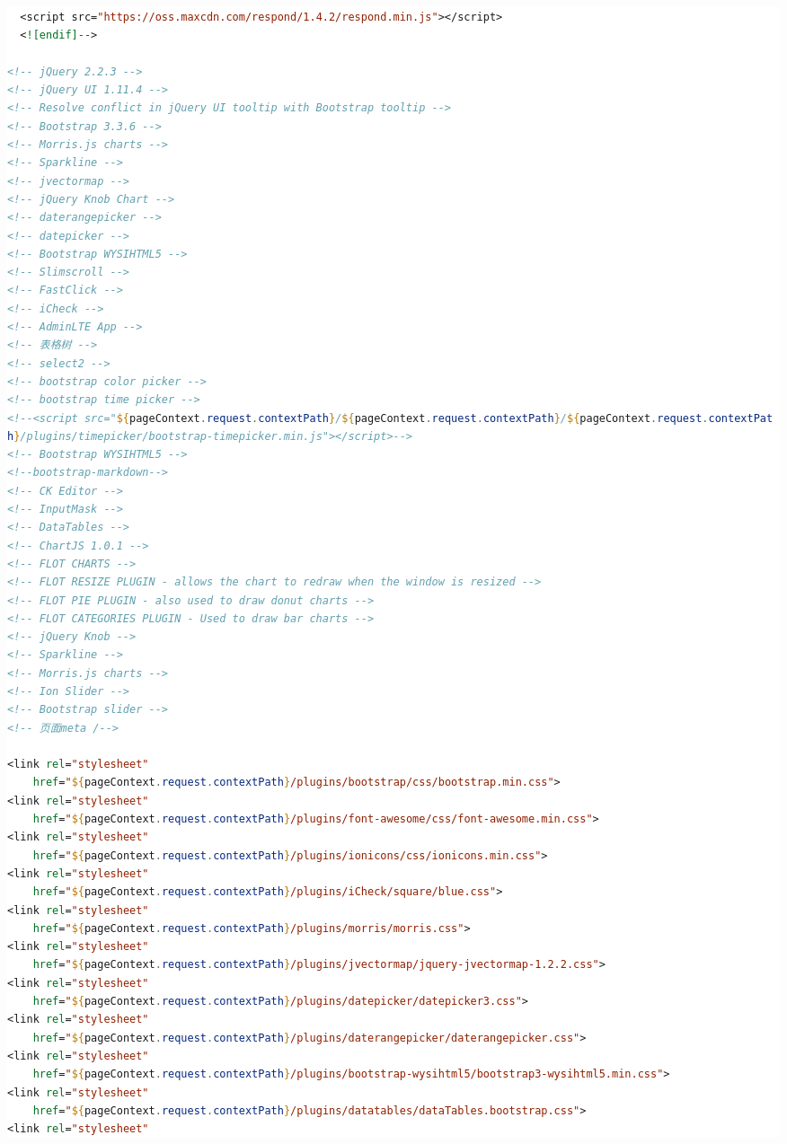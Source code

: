 ```jsp
  <script src="https://oss.maxcdn.com/respond/1.4.2/respond.min.js"></script>
  <![endif]-->

<!-- jQuery 2.2.3 -->
<!-- jQuery UI 1.11.4 -->
<!-- Resolve conflict in jQuery UI tooltip with Bootstrap tooltip -->
<!-- Bootstrap 3.3.6 -->
<!-- Morris.js charts -->
<!-- Sparkline -->
<!-- jvectormap -->
<!-- jQuery Knob Chart -->
<!-- daterangepicker -->
<!-- datepicker -->
<!-- Bootstrap WYSIHTML5 -->
<!-- Slimscroll -->
<!-- FastClick -->
<!-- iCheck -->
<!-- AdminLTE App -->
<!-- 表格树 -->
<!-- select2 -->
<!-- bootstrap color picker -->
<!-- bootstrap time picker -->
<!--<script src="${pageContext.request.contextPath}/${pageContext.request.contextPath}/${pageContext.request.contextPath}/plugins/timepicker/bootstrap-timepicker.min.js"></script>-->
<!-- Bootstrap WYSIHTML5 -->
<!--bootstrap-markdown-->
<!-- CK Editor -->
<!-- InputMask -->
<!-- DataTables -->
<!-- ChartJS 1.0.1 -->
<!-- FLOT CHARTS -->
<!-- FLOT RESIZE PLUGIN - allows the chart to redraw when the window is resized -->
<!-- FLOT PIE PLUGIN - also used to draw donut charts -->
<!-- FLOT CATEGORIES PLUGIN - Used to draw bar charts -->
<!-- jQuery Knob -->
<!-- Sparkline -->
<!-- Morris.js charts -->
<!-- Ion Slider -->
<!-- Bootstrap slider -->
<!-- 页面meta /-->

<link rel="stylesheet"
	href="${pageContext.request.contextPath}/plugins/bootstrap/css/bootstrap.min.css">
<link rel="stylesheet"
	href="${pageContext.request.contextPath}/plugins/font-awesome/css/font-awesome.min.css">
<link rel="stylesheet"
	href="${pageContext.request.contextPath}/plugins/ionicons/css/ionicons.min.css">
<link rel="stylesheet"
	href="${pageContext.request.contextPath}/plugins/iCheck/square/blue.css">
<link rel="stylesheet"
	href="${pageContext.request.contextPath}/plugins/morris/morris.css">
<link rel="stylesheet"
	href="${pageContext.request.contextPath}/plugins/jvectormap/jquery-jvectormap-1.2.2.css">
<link rel="stylesheet"
	href="${pageContext.request.contextPath}/plugins/datepicker/datepicker3.css">
<link rel="stylesheet"
	href="${pageContext.request.contextPath}/plugins/daterangepicker/daterangepicker.css">
<link rel="stylesheet"
	href="${pageContext.request.contextPath}/plugins/bootstrap-wysihtml5/bootstrap3-wysihtml5.min.css">
<link rel="stylesheet"
	href="${pageContext.request.contextPath}/plugins/datatables/dataTables.bootstrap.css">
<link rel="stylesheet"
```